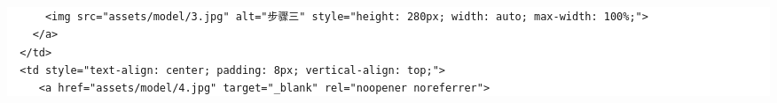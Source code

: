           <img src="assets/model/3.jpg" alt="步骤三" style="height: 280px; width: auto; max-width: 100%;">
        </a>
      </td>
      <td style="text-align: center; padding: 8px; vertical-align: top;">
         <a href="assets/model/4.jpg" target="_blank" rel="noopener noreferrer">